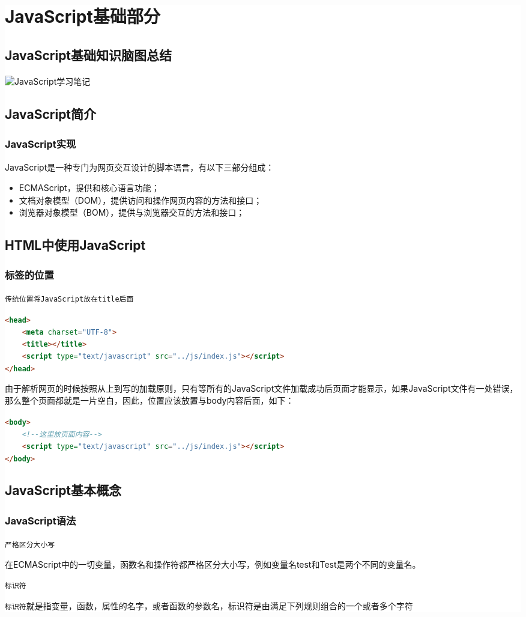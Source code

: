 # JavaScript基础部分

## JavaScript基础知识脑图总结

![JavaScript学习笔记](http://image.luokangyuan.com/2018-10-19-142040.png)

## JavaScript简介

### JavaScript实现

JavaScript是一种专门为网页交互设计的脚本语言，有以下三部分组成：

* ECMAScript，提供和核心语言功能；
* 文档对象模型（DOM），提供访问和操作网页内容的方法和接口；
* 浏览器对象模型（BOM），提供与浏览器交互的方法和接口；

## HTML中使用JavaScript

### 标签的位置

`传统位置将JavaScript放在title后面`

```html
<head>
    <meta charset="UTF-8">
    <title></title>
    <script type="text/javascript" src="../js/index.js"></script>
</head>
```

由于解析网页的时候按照从上到写的加载原则，只有等所有的JavaScript文件加载成功后页面才能显示，如果JavaScript文件有一处错误，那么整个页面都就是一片空白，因此，位置应该放置与body内容后面，如下：

```html
<body>
    <!--这里放页面内容-->
    <script type="text/javascript" src="../js/index.js"></script>
</body>
```

## JavaScript基本概念

### JavaScript语法

`严格区分大小写`

在ECMAScript中的一切变量，函数名和操作符都严格区分大小写，例如变量名test和Test是两个不同的变量名。

`标识符`

`标识符`就是指变量，函数，属性的名字，或者函数的参数名，标识符是由满足下列规则组合的一个或者多个字符
